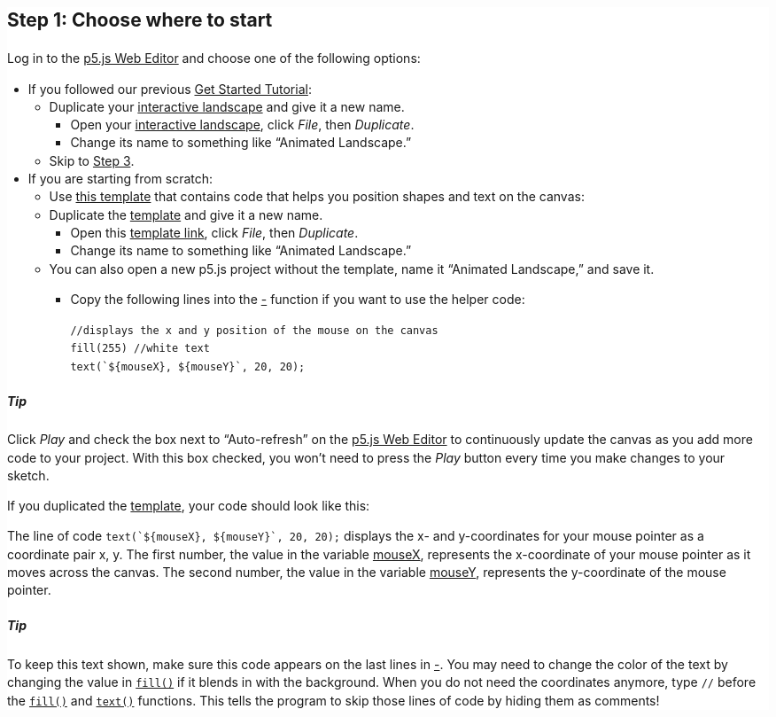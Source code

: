 ## Step 1: Choose where to start

Log in to the [p5.js Web Editor](https://editor.p5js.org/) and choose one of the following options:

-   If you followed our previous [Get Started Tutorial](https://p5js.org/tutorials/get-started/):
    -   Duplicate your [interactive landscape](https://editor.p5js.org/p5Master718/sketches/aDwxcxCbV/) and give it a new name.
        -   Open your [interactive landscape](https://editor.p5js.org/p5Master718/sketches/aDwxcxCbV/), click *File*, then *Duplicate*.
        -   Change its name to something like “Animated Landscape.”
    -   Skip to [Step 3](https://p5js.org/tutorials/variables-and-change/#step-3).
-   If you are starting from scratch:
    -   Use [this template](https://editor.p5js.org/Msqcoding/sketches/nHyx0xDG6/) that contains code that helps you position shapes and text on the canvas:
    -   Duplicate the [template](https://editor.p5js.org/Msqcoding/sketches/nHyx0xDG6/) and give it a new name. 
        -   Open this [template link](https://editor.p5js.org/Msqcoding/sketches/nHyx0xDG6/), click *File*, then *Duplicate*.
        -   Change its name to something like “Animated Landscape.”
    -   You can also open a new p5.js project without the template, name it “Animated Landscape,” and save it. 
        -   Copy the following lines into the [\-](https://p5js.org/reference/p5/draw/) function if you want to use the helper code:
            
            ```
            //displays the x and y position of the mouse on the canvas
            fill(255) //white text
            text(`${mouseX}, ${mouseY}`, 20, 20);
            ```
            

##### Tip

Click *Play* and check the box next to “Auto-refresh” on the [p5.js Web Editor](https://editor.p5js.org/) to continuously update the canvas as you add more code to your project. With this box checked, you won’t need to press the *Play* button every time you make changes to your sketch. 

If you duplicated the [template](https://editor.p5js.org/Msqcoding/sketches/nHyx0xDG6/), your code should look like this:

The line of code ``text(`${mouseX}, ${mouseY}`, 20, 20);`` displays the x- and y-coordinates for your mouse pointer as a coordinate pair x, y. The first number, the value in the variable [mouseX](https://p5js.org/reference/p5/mouseX/), represents the x-coordinate of your mouse pointer as it moves across the canvas. The second number, the value in the variable [mouseY](https://p5js.org/reference/p5/mouseY/), represents the y-coordinate of the mouse pointer.

##### Tip

To keep this text shown, make sure this code appears on the last lines in [\-](https://p5js.org/reference/p5/draw/). You may need to change the color of the text by changing the value in [`fill()`](https://p5js.org/reference/p5/fill/) if it blends in with the background. When you do not need the coordinates anymore, type `//` before the [`fill()`](https://p5js.org/reference/p5/fill/) and [`text()`](https://p5js.org/reference/p5/text/) functions. This tells the program to skip those lines of code by hiding them as comments! 
